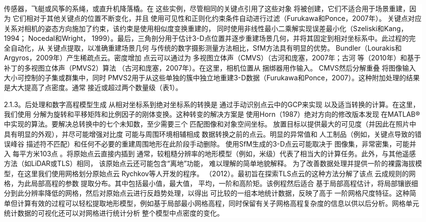 传感器，飞艇或风筝的系绳，或直升机降落橇。在
这些实例，尽管相同的关键点引用了这些对象
将被创建，它们不适合用于场景重建，因为
它们相对于其他关键点的位置不断变化，并且
使用可见性和正则化约束条件自动进行过滤（Furukawa和Ponce，2007年）。
关键点对应关系对相机的姿态方向施加了约束，该约束是使用相似度变换重建的，
同时使用非线性最小二乘解实现误差最小化（Szeliski和Kang，1994； Nocedal和Wright，
1999）。最后，三角剖分用于估计3-D点位置并逐步重建场景几何，并将其固定到相对坐标系中。此过程的完全自动化，从
关键点提取，以准确重建场景几何
与传统的数字摄影测量方法相比，SfM方法具有明显的优势。
Bundler（Lourakis和
Argyros，2009年）产生稀疏点云。密度增加
点云可以通过为
多视图立体声（CMVS）（古河和庞塞，2007年；古河
等（2010年）和基于补丁的多视图立体声（PMVS2）算法
（古河和庞塞，2007年）。在这里，相机位置从
捆绑器用作输入。 CMVS然后分解重叠
将图像输入大小可控制的子集或群集中，同时
PMVS2用于从这些单独的簇中独立地重建3-D数据（Furukawa和Ponce，2007）。这种附加处理的结果是大大提高了点密度。通常
接近或超过两个数量级（表1）。


2.1.3。后处理和数字高程模型生成
从相对坐标系到绝对坐标系的转换是
通过手动识别点云中的GCP来实现
以及适当转换的计算。在这里，我们使用
分解为旋转和平移矩阵和比例因子的刚体变换。这种转变的解决方案是
使用Horn（1987）绝对方向的修改版本发现
在MATLAB®中实现的算法。要解决总转换中的七个未知数，至少需要三个
匹配图像和对象空间坐标。
放置目标以提供最大的可见度（并因此在照片中具有明显的外观），并尽可能增强对比度
可能与周围环境相辅相成
数据转换之前的点云。明显的异常值和
人工制品（例如，关键点导致的错误峰谷
描述符不匹配）和任何不必要的重建周围地形在此阶段手动删除。
使用SfM生成的3-D点云可能取决于
图像集，非常密集，可能并入
每平方米103点
。将原始点云直接内插到
通常，较粗糙分辨率的地形模型（例如，米级）代表了相当大的计算任务。此外，与其他遥感方法（如LiDAR或TLS）相同，
该原始点云还可能包含“离地”功能，
难以理解的简单地貌解释。
为了改善数据处理并提供一阶的裸露海拔模型，在这里我们使用网格划分原始点云
Rychkov等人开发的程序。 （2012）。最初旨在探索TLS点云的这种方法分解了该点
云成规则的网格，为此局部高程的参数
提取分布。其中包括最小值，最大值，
平均，一阶和高阶矩。该例程然后适合
基于局部高程估计，将局部镶嵌细分到此分辨率降低的网格，然后对原始点云进行反趋势处理，以得出
可比较的一组本地统计数据，反映了高于
一阶网格尺度特征。这种简单但计算有效的过程可以轻松提取地形模型，例如基于局部最小网格高程，同时保留有关子网格高程复杂度的信息以供以后分析。网格单元统计数据的可视化还可以对网格进行统计分析
整个模型中点密度的变化。

